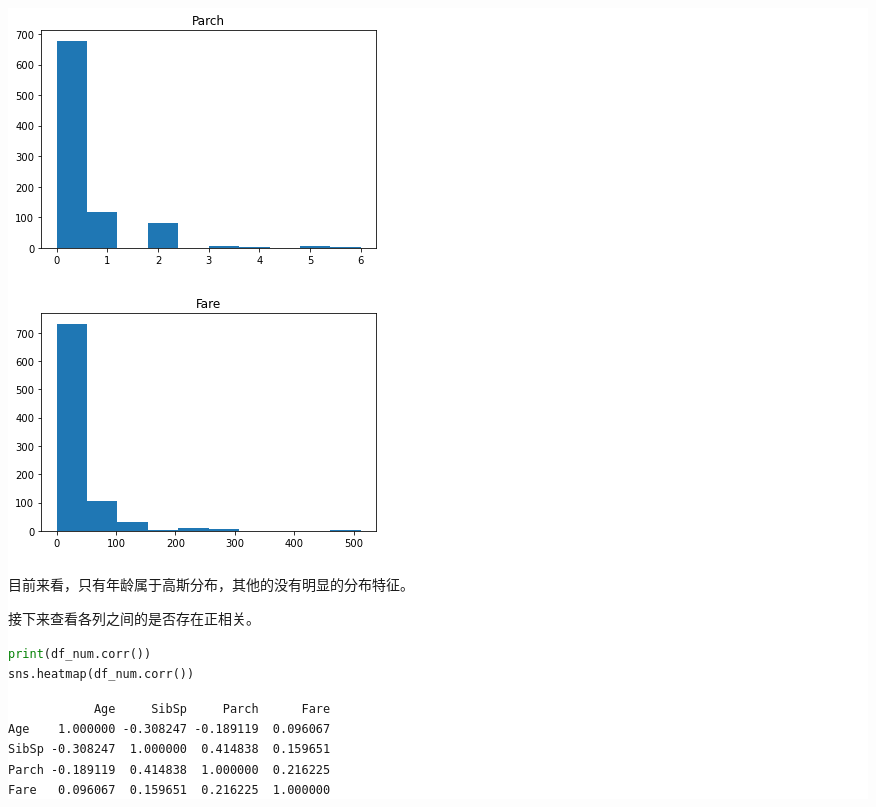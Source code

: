 


    
![png](lec2_files/lec2_16_2.png)
    



    
![png](lec2_files/lec2_16_3.png)
    


目前来看，只有年龄属于高斯分布，其他的没有明显的分布特征。

接下来查看各列之间的是否存在正相关。


```python
print(df_num.corr())
sns.heatmap(df_num.corr())
```

                Age     SibSp     Parch      Fare
    Age    1.000000 -0.308247 -0.189119  0.096067
    SibSp -0.308247  1.000000  0.414838  0.159651
    Parch -0.189119  0.414838  1.000000  0.216225
    Fare   0.096067  0.159651  0.216225  1.000000
    

